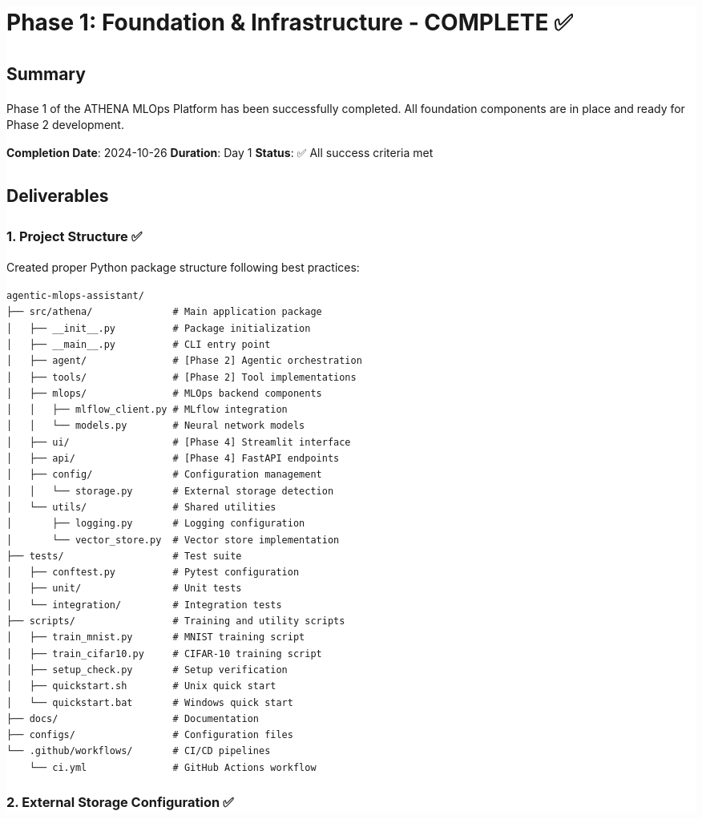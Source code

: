 # Phase 1: Foundation & Infrastructure - COMPLETE ✅

## Summary

Phase 1 of the ATHENA MLOps Platform has been successfully completed. All foundation components are in place and ready for Phase 2 development.

**Completion Date**: 2024-10-26
**Duration**: Day 1
**Status**: ✅ All success criteria met

## Deliverables

### 1. Project Structure ✅

Created proper Python package structure following best practices:

```
agentic-mlops-assistant/
├── src/athena/              # Main application package
│   ├── __init__.py          # Package initialization
│   ├── __main__.py          # CLI entry point
│   ├── agent/               # [Phase 2] Agentic orchestration
│   ├── tools/               # [Phase 2] Tool implementations
│   ├── mlops/               # MLOps backend components
│   │   ├── mlflow_client.py # MLflow integration
│   │   └── models.py        # Neural network models
│   ├── ui/                  # [Phase 4] Streamlit interface
│   ├── api/                 # [Phase 4] FastAPI endpoints
│   ├── config/              # Configuration management
│   │   └── storage.py       # External storage detection
│   └── utils/               # Shared utilities
│       ├── logging.py       # Logging configuration
│       └── vector_store.py  # Vector store implementation
├── tests/                   # Test suite
│   ├── conftest.py          # Pytest configuration
│   ├── unit/                # Unit tests
│   └── integration/         # Integration tests
├── scripts/                 # Training and utility scripts
│   ├── train_mnist.py       # MNIST training script
│   ├── train_cifar10.py     # CIFAR-10 training script
│   ├── setup_check.py       # Setup verification
│   ├── quickstart.sh        # Unix quick start
│   └── quickstart.bat       # Windows quick start
├── docs/                    # Documentation
├── configs/                 # Configuration files
└── .github/workflows/       # CI/CD pipelines
    └── ci.yml               # GitHub Actions workflow
```

### 2. External Storage Configuration ✅

